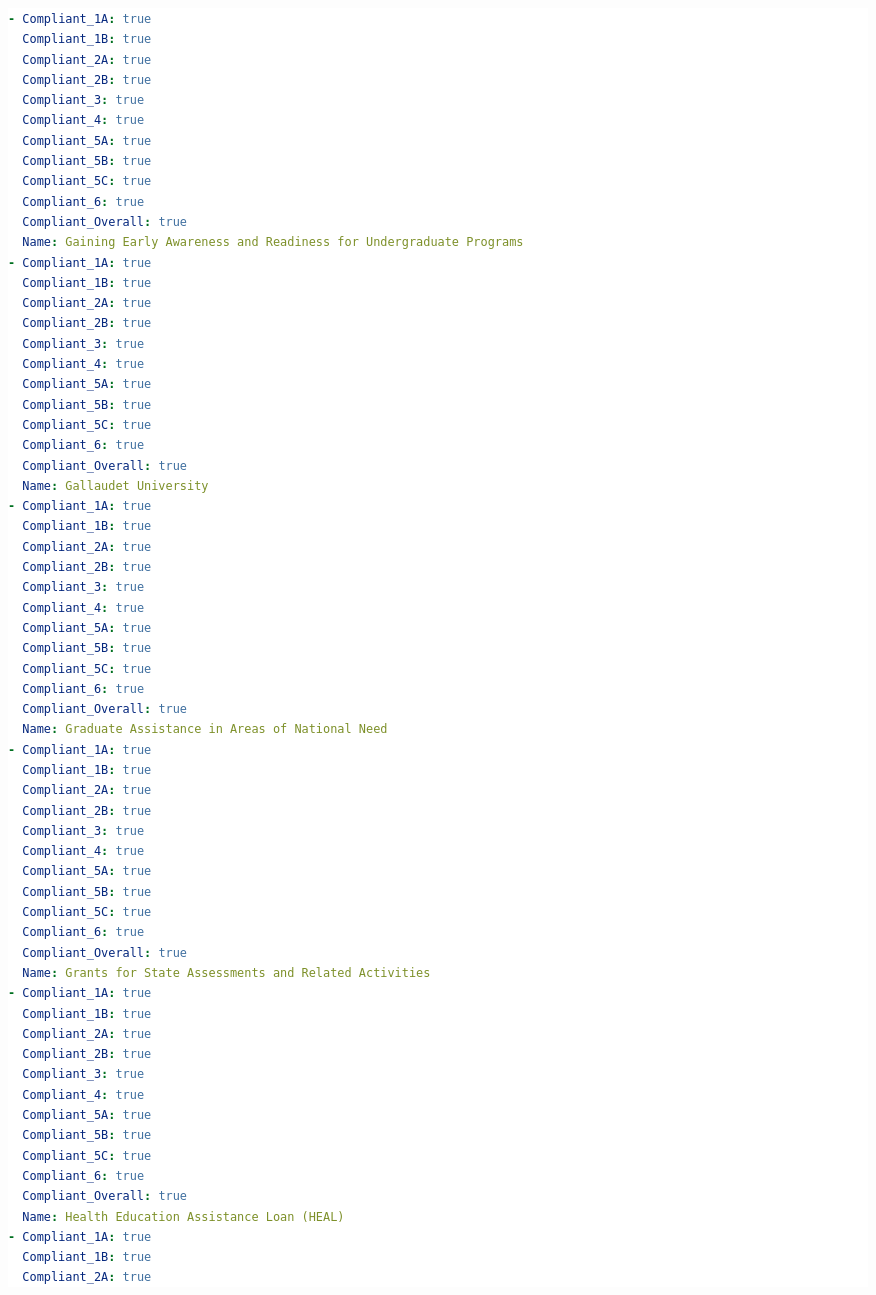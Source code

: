```yaml
- Compliant_1A: true
  Compliant_1B: true
  Compliant_2A: true
  Compliant_2B: true
  Compliant_3: true
  Compliant_4: true
  Compliant_5A: true
  Compliant_5B: true
  Compliant_5C: true
  Compliant_6: true
  Compliant_Overall: true
  Name: Gaining Early Awareness and Readiness for Undergraduate Programs
- Compliant_1A: true
  Compliant_1B: true
  Compliant_2A: true
  Compliant_2B: true
  Compliant_3: true
  Compliant_4: true
  Compliant_5A: true
  Compliant_5B: true
  Compliant_5C: true
  Compliant_6: true
  Compliant_Overall: true
  Name: Gallaudet University
- Compliant_1A: true
  Compliant_1B: true
  Compliant_2A: true
  Compliant_2B: true
  Compliant_3: true
  Compliant_4: true
  Compliant_5A: true
  Compliant_5B: true
  Compliant_5C: true
  Compliant_6: true
  Compliant_Overall: true
  Name: Graduate Assistance in Areas of National Need
- Compliant_1A: true
  Compliant_1B: true
  Compliant_2A: true
  Compliant_2B: true
  Compliant_3: true
  Compliant_4: true
  Compliant_5A: true
  Compliant_5B: true
  Compliant_5C: true
  Compliant_6: true
  Compliant_Overall: true
  Name: Grants for State Assessments and Related Activities
- Compliant_1A: true
  Compliant_1B: true
  Compliant_2A: true
  Compliant_2B: true
  Compliant_3: true
  Compliant_4: true
  Compliant_5A: true
  Compliant_5B: true
  Compliant_5C: true
  Compliant_6: true
  Compliant_Overall: true
  Name: Health Education Assistance Loan (HEAL)
- Compliant_1A: true
  Compliant_1B: true
  Compliant_2A: true
```